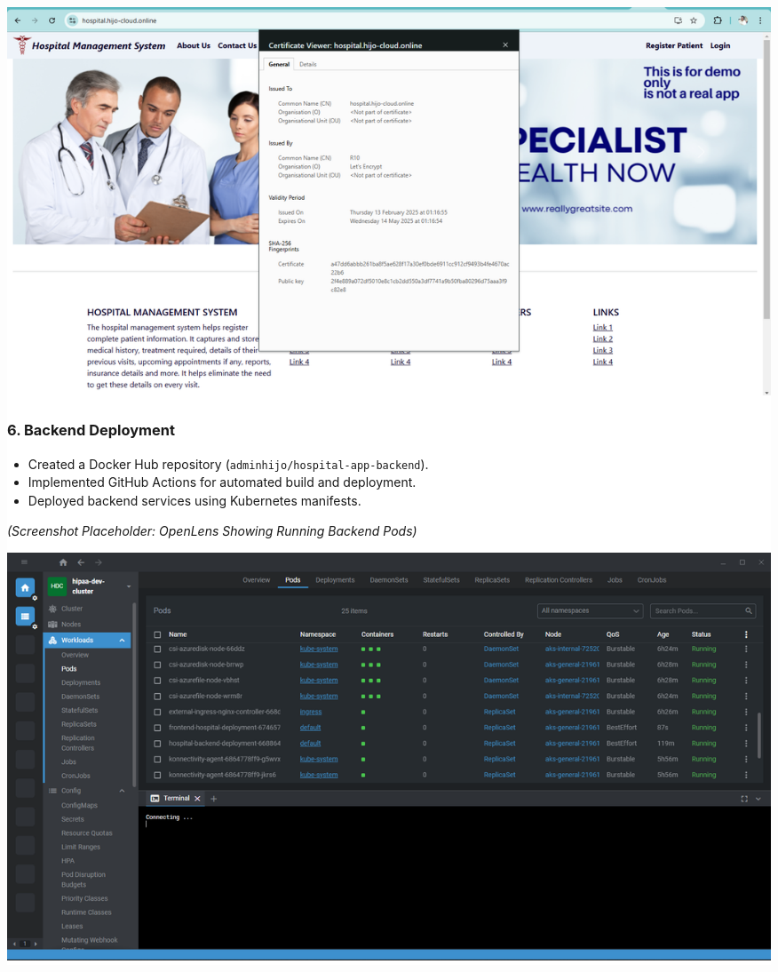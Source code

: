 ![Screenshot 2025-02-13 031637.png CERTIFICATE DETAILS.png](My%20Capstone%20Project%20HIPAA%20Deployment%20To%20Azure%2019f5c4233bb6806987cbd5f490868722/Screenshot_2025-02-13_031637.png_CERTIFICATE_DETAILS.png)

### **6. Backend Deployment**

- Created a Docker Hub repository (`adminhijo/hospital-app-backend`).
- Implemented GitHub Actions for automated build and deployment.
- Deployed backend services using Kubernetes manifests.

*(Screenshot Placeholder: OpenLens Showing Running Backend Pods)*

![Screenshot 2025-02-13 030509.png RUNNING PODS.png](My%20Capstone%20Project%20HIPAA%20Deployment%20To%20Azure%2019f5c4233bb6806987cbd5f490868722/Screenshot_2025-02-13_030509.png_RUNNING_PODS.png)

